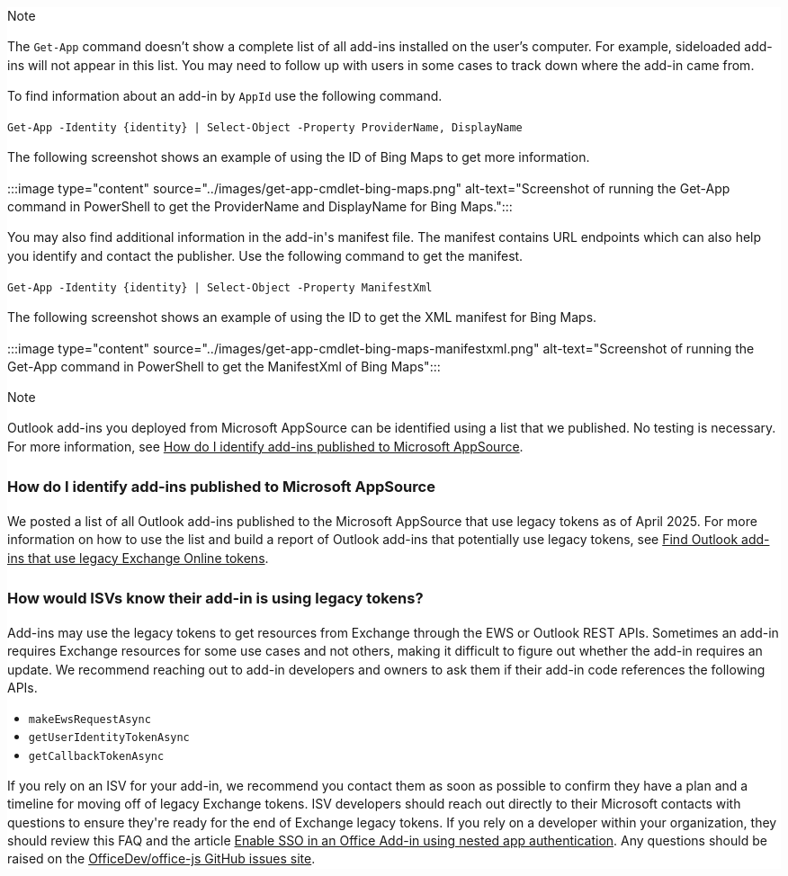 > [!NOTE]
> The `Get-App` command doesn’t show a complete list of all add-ins installed on the user’s computer. For example, sideloaded add-ins will not appear in this list. You may need to follow up with users in some cases to track down where the add-in came from.

To find information about an add-in by `AppId` use the following command.

`Get-App -Identity {identity} | Select-Object -Property ProviderName, DisplayName`

The following screenshot shows an example of using the ID of Bing Maps to get more information.

:::image type="content" source="../images/get-app-cmdlet-bing-maps.png" alt-text="Screenshot of running the Get-App command in PowerShell to get the ProviderName and DisplayName for Bing Maps.":::

You may also find additional information in the add-in's manifest file. The manifest contains URL endpoints which can also help you identify and contact the publisher. Use the following command to get the manifest.

`Get-App -Identity {identity} | Select-Object -Property ManifestXml`

The following screenshot shows an example of using the ID to get the XML manifest for Bing Maps.

:::image type="content" source="../images/get-app-cmdlet-bing-maps-manifestxml.png" alt-text="Screenshot of running the Get-App command in PowerShell to get the ManifestXml of Bing Maps":::

> [!NOTE]
> Outlook add-ins you deployed from Microsoft AppSource can be identified using a list that we published. No testing is necessary. For more information, see [How do I identify add-ins published to Microsoft AppSource](#how-do-i-identify-add-ins-published-to-microsoft-appsource).

### How do I identify add-ins published to Microsoft AppSource

We posted a list of all Outlook add-ins published to the Microsoft AppSource that use legacy tokens as of April 2025. For more information on how to use the list and build a report of Outlook add-ins that potentially use legacy tokens, see [Find Outlook add-ins that use legacy Exchange Online tokens](https://github.com/OfficeDev/office-js/tree/release/add-in-ids).

### How would ISVs know their add-in is using legacy tokens?

Add-ins may use the legacy tokens to get resources from Exchange through the EWS or Outlook REST APIs. Sometimes an add-in requires Exchange resources for some use cases and not others, making it difficult to figure out whether the add-in requires an update. We recommend reaching out to add-in developers and owners to ask them if their add-in code references the following APIs.

- `makeEwsRequestAsync`
- `getUserIdentityTokenAsync`
- `getCallbackTokenAsync`

If you rely on an ISV for your add-in, we recommend you contact them as soon as possible to confirm they have a plan and a timeline for moving off of legacy Exchange tokens. ISV developers should reach out directly to their Microsoft contacts with questions to ensure they're ready for the end of Exchange legacy tokens. If you rely on a developer within your organization, they should review this FAQ and the article [Enable SSO in an Office Add-in using nested app authentication](../develop/enable-nested-app-authentication-in-your-add-in.md). Any questions should be raised on the [OfficeDev/office-js GitHub issues site](https://github.com/OfficeDev/office-js/issues).
